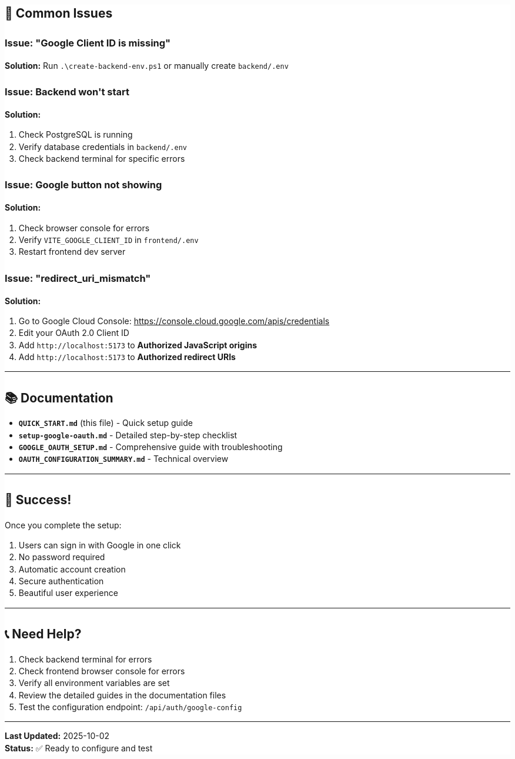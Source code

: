 
## 🐛 Common Issues

### Issue: "Google Client ID is missing"
**Solution:** Run `.\create-backend-env.ps1` or manually create `backend/.env`

### Issue: Backend won't start
**Solution:** 
1. Check PostgreSQL is running
2. Verify database credentials in `backend/.env`
3. Check backend terminal for specific errors

### Issue: Google button not showing
**Solution:**
1. Check browser console for errors
2. Verify `VITE_GOOGLE_CLIENT_ID` in `frontend/.env`
3. Restart frontend dev server

### Issue: "redirect_uri_mismatch"
**Solution:**
1. Go to Google Cloud Console: https://console.cloud.google.com/apis/credentials
2. Edit your OAuth 2.0 Client ID
3. Add `http://localhost:5173` to **Authorized JavaScript origins**
4. Add `http://localhost:5173` to **Authorized redirect URIs**

---

## 📚 Documentation

- **`QUICK_START.md`** (this file) - Quick setup guide
- **`setup-google-oauth.md`** - Detailed step-by-step checklist
- **`GOOGLE_OAUTH_SETUP.md`** - Comprehensive guide with troubleshooting
- **`OAUTH_CONFIGURATION_SUMMARY.md`** - Technical overview

---

## 🎉 Success!

Once you complete the setup:
1. Users can sign in with Google in one click
2. No password required
3. Automatic account creation
4. Secure authentication
5. Beautiful user experience

---

## 📞 Need Help?

1. Check backend terminal for errors
2. Check frontend browser console for errors
3. Verify all environment variables are set
4. Review the detailed guides in the documentation files
5. Test the configuration endpoint: `/api/auth/google-config`

---

**Last Updated:** 2025-10-02  
**Status:** ✅ Ready to configure and test
